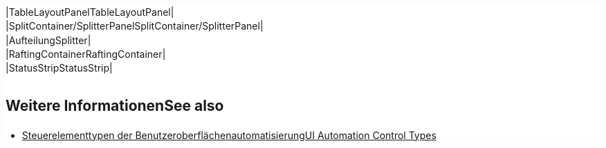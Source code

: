 |<span data-ttu-id="5916d-291">TableLayoutPanel</span><span class="sxs-lookup"><span data-stu-id="5916d-291">TableLayoutPanel</span></span>|  
|<span data-ttu-id="5916d-292">SplitContainer/SplitterPanel</span><span class="sxs-lookup"><span data-stu-id="5916d-292">SplitContainer/SplitterPanel</span></span>|  
|<span data-ttu-id="5916d-293">Aufteilung</span><span class="sxs-lookup"><span data-stu-id="5916d-293">Splitter</span></span>|  
|<span data-ttu-id="5916d-294">RaftingContainer</span><span class="sxs-lookup"><span data-stu-id="5916d-294">RaftingContainer</span></span>|  
|<span data-ttu-id="5916d-295">StatusStrip</span><span class="sxs-lookup"><span data-stu-id="5916d-295">StatusStrip</span></span>|  
  
## <a name="see-also"></a><span data-ttu-id="5916d-296">Weitere Informationen</span><span class="sxs-lookup"><span data-stu-id="5916d-296">See also</span></span>

- [<span data-ttu-id="5916d-297">Steuerelementtypen der Benutzeroberflächenautomatisierung</span><span class="sxs-lookup"><span data-stu-id="5916d-297">UI Automation Control Types</span></span>](ui-automation-control-types.md)
